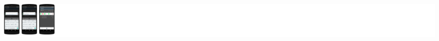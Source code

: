   <img src=".\Report\3.5.PNG" style="zoom:10%;" />     <img src=".\Report\3.6.PNG" style="zoom:10%;" />     <img src=".\Report\3.8.PNG" style="zoom:10%;" />